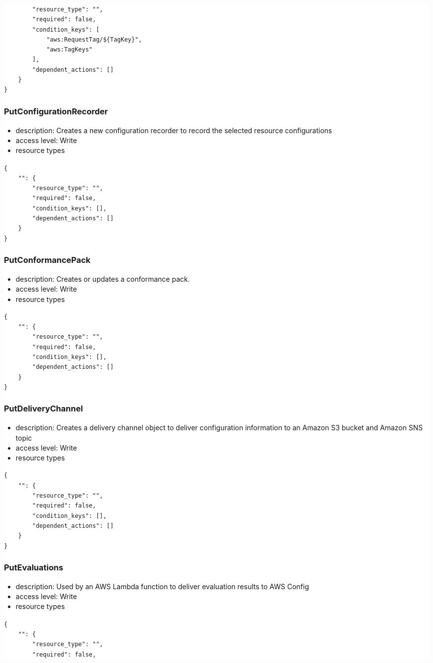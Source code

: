 ```
        "resource_type": "",
        "required": false,
        "condition_keys": [
            "aws:RequestTag/${TagKey}",
            "aws:TagKeys"
        ],
        "dependent_actions": []
    }
}
```
### PutConfigurationRecorder
- description: Creates a new configuration recorder to record the selected resource configurations
- access level: Write
- resource types
```
{
    "": {
        "resource_type": "",
        "required": false,
        "condition_keys": [],
        "dependent_actions": []
    }
}
```
### PutConformancePack
- description: Creates or updates a conformance pack.
- access level: Write
- resource types
```
{
    "": {
        "resource_type": "",
        "required": false,
        "condition_keys": [],
        "dependent_actions": []
    }
}
```
### PutDeliveryChannel
- description: Creates a delivery channel object to deliver configuration information to an Amazon S3 bucket and Amazon SNS topic
- access level: Write
- resource types
```
{
    "": {
        "resource_type": "",
        "required": false,
        "condition_keys": [],
        "dependent_actions": []
    }
}
```
### PutEvaluations
- description: Used by an AWS Lambda function to deliver evaluation results to AWS Config
- access level: Write
- resource types
```
{
    "": {
        "resource_type": "",
        "required": false,
```